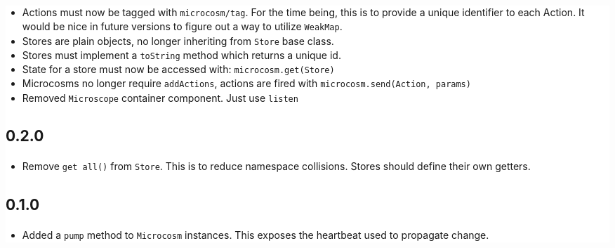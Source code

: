 * Actions must now be tagged with `microcosm/tag`. For the time being,
  this is to provide a unique identifier to each Action. It would be
  nice in future versions to figure out a way to utilize `WeakMap`.
* Stores are plain objects, no longer inheriting from `Store` base
  class.
* Stores must implement a `toString` method which returns a unique id.
* State for a store must now be accessed with: `microcosm.get(Store)`
* Microcosms no longer require `addActions`, actions are fired with
  `microcosm.send(Action, params)`
* Removed `Microscope` container component. Just use `listen`

## 0.2.0

* Remove `get all()` from `Store`. This is to reduce namespace collisions. Stores should define their own getters.

## 0.1.0

* Added a `pump` method to `Microcosm` instances. This exposes the heartbeat used to propagate change.
